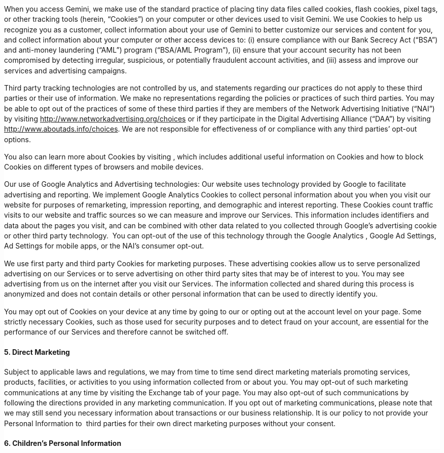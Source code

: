 When you access Gemini, we make use of the standard practice of placing tiny data files called cookies, flash cookies, pixel tags, or other tracking tools (herein, “Cookies”) on your computer or other devices used to visit Gemini. We use Cookies to help us recognize you as a customer, collect information about your use of Gemini to better customize our services and content for you, and collect information about your computer or other access devices to: (i) ensure compliance with our Bank Secrecy Act (“BSA”) and anti-money laundering (“AML”) program (“BSA/AML Program”), (ii) ensure that your account security has not been compromised by detecting irregular, suspicious, or potentially fraudulent account activities, and (iii) assess and improve our services and advertising campaigns.

Third party tracking technologies are not controlled by us, and statements regarding our practices do not apply to these third parties or their use of information. We make no representations regarding the policies or practices of such third parties. You may be able to opt out of the practices of some of these third parties if they are members of the Network Advertising Initiative (“NAI”) by visiting http://www.networkadvertising.org/choices or if they participate in the Digital Advertising Alliance (“DAA”) by visiting http://www.aboutads.info/choices. We are not responsible for effectiveness of or compliance with any third parties’ opt-out options.

You also can learn more about Cookies by visiting , which includes additional useful information on Cookies and how to block Cookies on different types of browsers and mobile devices.

Our use of Google Analytics and Advertising technologies: Our website uses technology provided by Google to facilitate advertising and reporting. We implement Google Analytics Cookies to collect personal information about you when you visit our website for purposes of remarketing, impression reporting, and demographic and interest reporting. These Cookies count traffic visits to our website and traffic sources so we can measure and improve our Services. This information includes identifiers and data about the pages you visit, and can be combined with other data related to you collected through Google’s advertising cookie or other third party technology.  You can opt-out of the use of this technology through the Google Analytics , Google Ad Settings, Ad Settings for mobile apps, or the NAI’s consumer opt-out.

We use first party and third party Cookies for marketing purposes. These advertising cookies allow us to serve personalized advertising on our Services or to serve advertising on other third party sites that may be of interest to you. You may see advertising from us on the internet after you visit our Services. The information collected and shared during this process is anonymized and does not contain details or other personal information that can be used to directly identify you.

You may opt out of Cookies on your device at any time by going to our  or opting out at the account level on your  page. Some strictly necessary Cookies, such as those used for security purposes and to detect fraud on your account, are essential for the performance of our Services and therefore cannot be switched off.

#### 5. Direct Marketing

Subject to applicable laws and regulations, we may from time to time send direct marketing materials promoting services, products, facilities, or activities to you using information collected from or about you. You may opt-out of such marketing communications at any time by visiting the Exchange tab of your  page. You may also opt-out of such communications by following the directions provided in any marketing communication. If you opt out of marketing communications, please note that we may still send you necessary information about transactions or our business relationship. It is our policy to not provide your Personal Information to  third parties for their own direct marketing purposes without your consent.

#### 6. Children’s Personal Information
